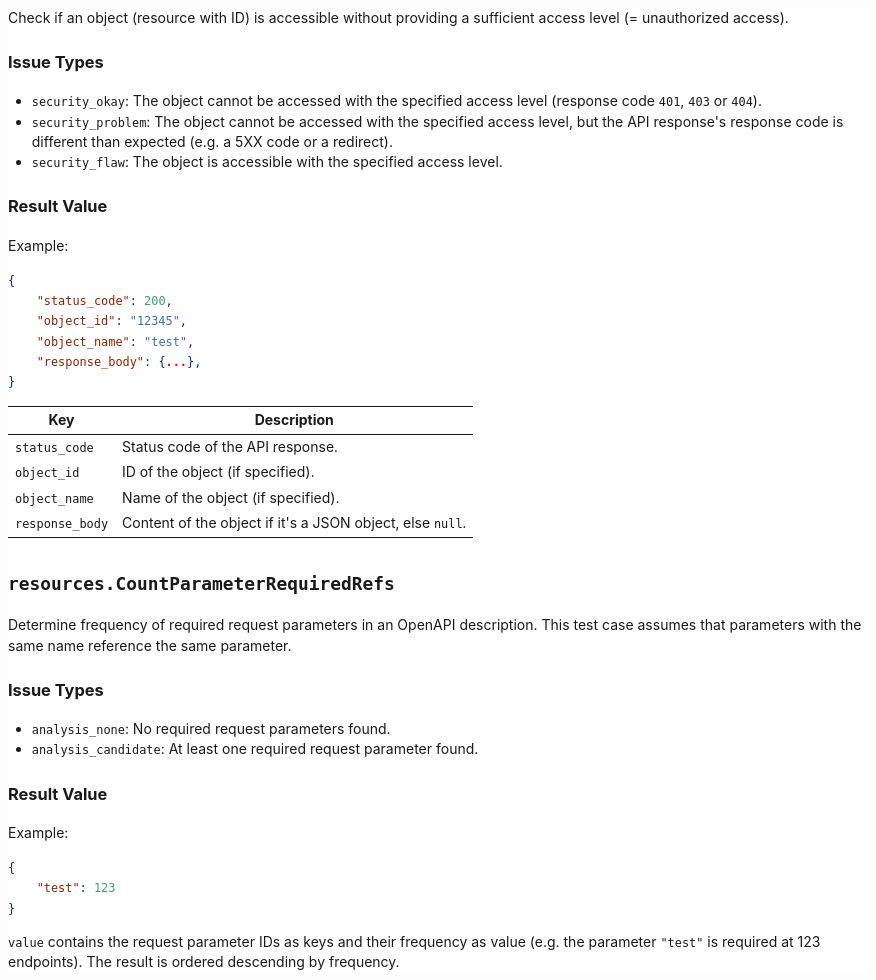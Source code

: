 Check if an object (resource with ID) is accessible without providing a sufficient access level (= unauthorized access).

### Issue Types

- `security_okay`: The object cannot be accessed with the specified access level (response code `401`, `403` or `404`).
- `security_problem`: The object cannot be accessed with the specified access level, but the API response's response code is different than expected (e.g. a 5XX code or a redirect).
- `security_flaw`: The object is accessible with the specified access level.

### Result Value

Example:

```json
{
    "status_code": 200,
    "object_id": "12345",
    "object_name": "test",
    "response_body": {...},
}
```

Key                   | Description
----------------------|-------------
`status_code`         | Status code of the API response.
`object_id`           | ID of the object (if specified).
`object_name`         | Name of the object (if specified).
`response_body`       | Content of the object if it's a JSON object, else `null`.


## `resources.CountParameterRequiredRefs`

Determine frequency of required request parameters in an OpenAPI description. This test case assumes that parameters
with the same name reference the same parameter.

### Issue Types

- `analysis_none`: No required request parameters found.
- `analysis_candidate`: At least one required request parameter found.

### Result Value

Example:

```json
{
    "test": 123
}
```

`value` contains the request parameter IDs as keys and their frequency as value (e.g. the parameter `"test"` is required at 123 endpoints). The result is ordered descending by frequency.
